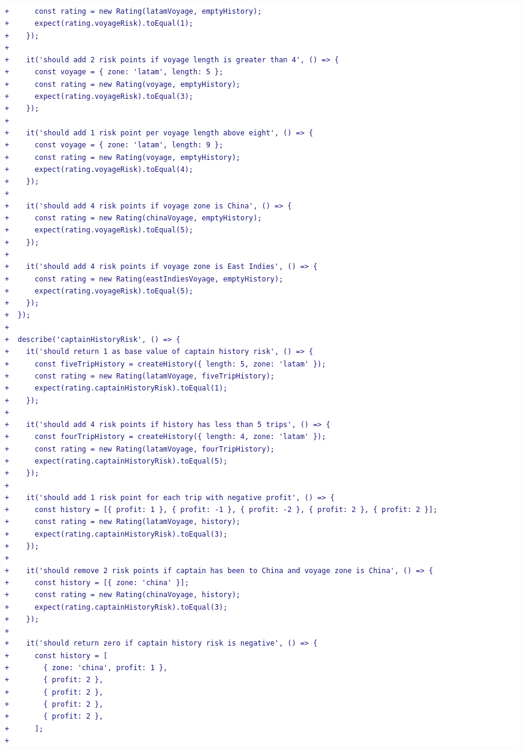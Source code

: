 ```diff
+      const rating = new Rating(latamVoyage, emptyHistory);
+      expect(rating.voyageRisk).toEqual(1);
+    });
+
+    it('should add 2 risk points if voyage length is greater than 4', () => {
+      const voyage = { zone: 'latam', length: 5 };
+      const rating = new Rating(voyage, emptyHistory);
+      expect(rating.voyageRisk).toEqual(3);
+    });
+
+    it('should add 1 risk point per voyage length above eight', () => {
+      const voyage = { zone: 'latam', length: 9 };
+      const rating = new Rating(voyage, emptyHistory);
+      expect(rating.voyageRisk).toEqual(4);
+    });
+
+    it('should add 4 risk points if voyage zone is China', () => {
+      const rating = new Rating(chinaVoyage, emptyHistory);
+      expect(rating.voyageRisk).toEqual(5);
+    });
+
+    it('should add 4 risk points if voyage zone is East Indies', () => {
+      const rating = new Rating(eastIndiesVoyage, emptyHistory);
+      expect(rating.voyageRisk).toEqual(5);
+    });
+  });
+
+  describe('captainHistoryRisk', () => {
+    it('should return 1 as base value of captain history risk', () => {
+      const fiveTripHistory = createHistory({ length: 5, zone: 'latam' });
+      const rating = new Rating(latamVoyage, fiveTripHistory);
+      expect(rating.captainHistoryRisk).toEqual(1);
+    });
+
+    it('should add 4 risk points if history has less than 5 trips', () => {
+      const fourTripHistory = createHistory({ length: 4, zone: 'latam' });
+      const rating = new Rating(latamVoyage, fourTripHistory);
+      expect(rating.captainHistoryRisk).toEqual(5);
+    });
+
+    it('should add 1 risk point for each trip with negative profit', () => {
+      const history = [{ profit: 1 }, { profit: -1 }, { profit: -2 }, { profit: 2 }, { profit: 2 }];
+      const rating = new Rating(latamVoyage, history);
+      expect(rating.captainHistoryRisk).toEqual(3);
+    });
+
+    it('should remove 2 risk points if captain has been to China and voyage zone is China', () => {
+      const history = [{ zone: 'china' }];
+      const rating = new Rating(chinaVoyage, history);
+      expect(rating.captainHistoryRisk).toEqual(3);
+    });
+
+    it('should return zero if captain history risk is negative', () => {
+      const history = [
+        { zone: 'china', profit: 1 },
+        { profit: 2 },
+        { profit: 2 },
+        { profit: 2 },
+        { profit: 2 },
+      ];
+
```